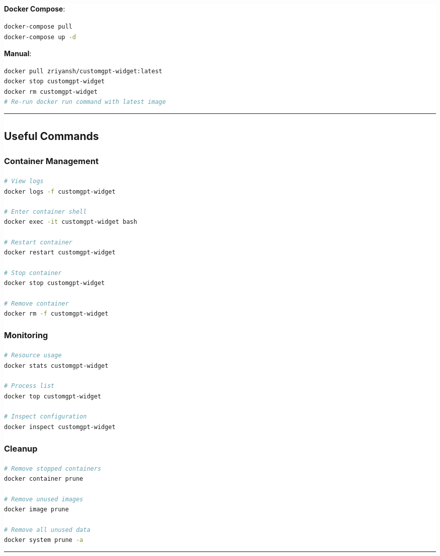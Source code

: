 **Docker Compose**:
```bash
docker-compose pull
docker-compose up -d
```

**Manual**:
```bash
docker pull zriyansh/customgpt-widget:latest
docker stop customgpt-widget
docker rm customgpt-widget
# Re-run docker run command with latest image
```

---

## Useful Commands

### Container Management
```bash
# View logs
docker logs -f customgpt-widget

# Enter container shell
docker exec -it customgpt-widget bash

# Restart container
docker restart customgpt-widget

# Stop container
docker stop customgpt-widget

# Remove container
docker rm -f customgpt-widget
```

### Monitoring
```bash
# Resource usage
docker stats customgpt-widget

# Process list
docker top customgpt-widget

# Inspect configuration
docker inspect customgpt-widget
```

### Cleanup
```bash
# Remove stopped containers
docker container prune

# Remove unused images
docker image prune

# Remove all unused data
docker system prune -a
```

---